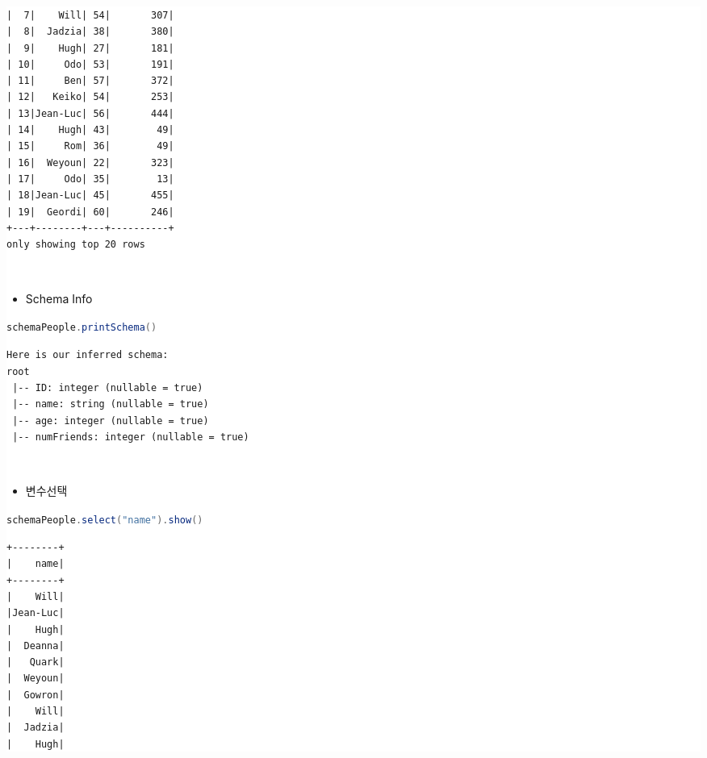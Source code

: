     |  7|    Will| 54|       307|
    |  8|  Jadzia| 38|       380|
    |  9|    Hugh| 27|       181|
    | 10|     Odo| 53|       191|
    | 11|     Ben| 57|       372|
    | 12|   Keiko| 54|       253|
    | 13|Jean-Luc| 56|       444|
    | 14|    Hugh| 43|        49|
    | 15|     Rom| 36|        49|
    | 16|  Weyoun| 22|       323|
    | 17|     Odo| 35|        13|
    | 18|Jean-Luc| 45|       455|
    | 19|  Geordi| 60|       246|
    +---+--------+---+----------+
    only showing top 20 rows
    
<br>


- Schema Info


```scala
schemaPeople.printSchema()
```

    Here is our inferred schema:
    root
     |-- ID: integer (nullable = true)
     |-- name: string (nullable = true)
     |-- age: integer (nullable = true)
     |-- numFriends: integer (nullable = true)
    
<br>


- 변수선택


```scala
schemaPeople.select("name").show()
```

    +--------+
    |    name|
    +--------+
    |    Will|
    |Jean-Luc|
    |    Hugh|
    |  Deanna|
    |   Quark|
    |  Weyoun|
    |  Gowron|
    |    Will|
    |  Jadzia|
    |    Hugh|